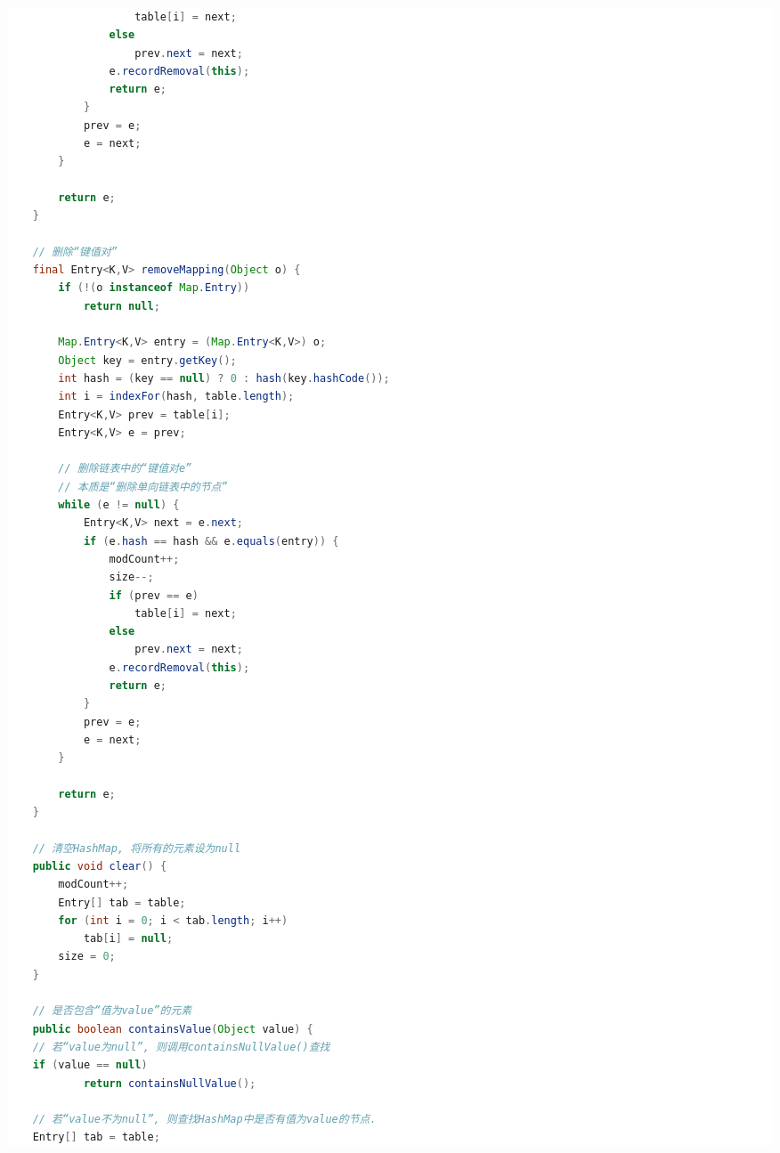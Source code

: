 ```java
                    table[i] = next;
                else
                    prev.next = next;
                e.recordRemoval(this);
                return e;
            }
            prev = e;
            e = next;
        }

        return e;
    }

    // 删除“键值对”
    final Entry<K,V> removeMapping(Object o) {
        if (!(o instanceof Map.Entry))
            return null;

        Map.Entry<K,V> entry = (Map.Entry<K,V>) o;
        Object key = entry.getKey();
        int hash = (key == null) ? 0 : hash(key.hashCode());
        int i = indexFor(hash, table.length);
        Entry<K,V> prev = table[i];
        Entry<K,V> e = prev;

        // 删除链表中的“键值对e”
        // 本质是“删除单向链表中的节点”
        while (e != null) {
            Entry<K,V> next = e.next;
            if (e.hash == hash && e.equals(entry)) {
                modCount++;
                size--;
                if (prev == e)
                    table[i] = next;
                else
                    prev.next = next;
                e.recordRemoval(this);
                return e;
            }
            prev = e;
            e = next;
        }

        return e;
    }

    // 清空HashMap, 将所有的元素设为null
    public void clear() {
        modCount++;
        Entry[] tab = table;
        for (int i = 0; i < tab.length; i++)
            tab[i] = null;
        size = 0;
    }

    // 是否包含“值为value”的元素
    public boolean containsValue(Object value) {
    // 若“value为null”, 则调用containsNullValue()查找
    if (value == null)
            return containsNullValue();

    // 若“value不为null”, 则查找HashMap中是否有值为value的节点. 
    Entry[] tab = table;
```